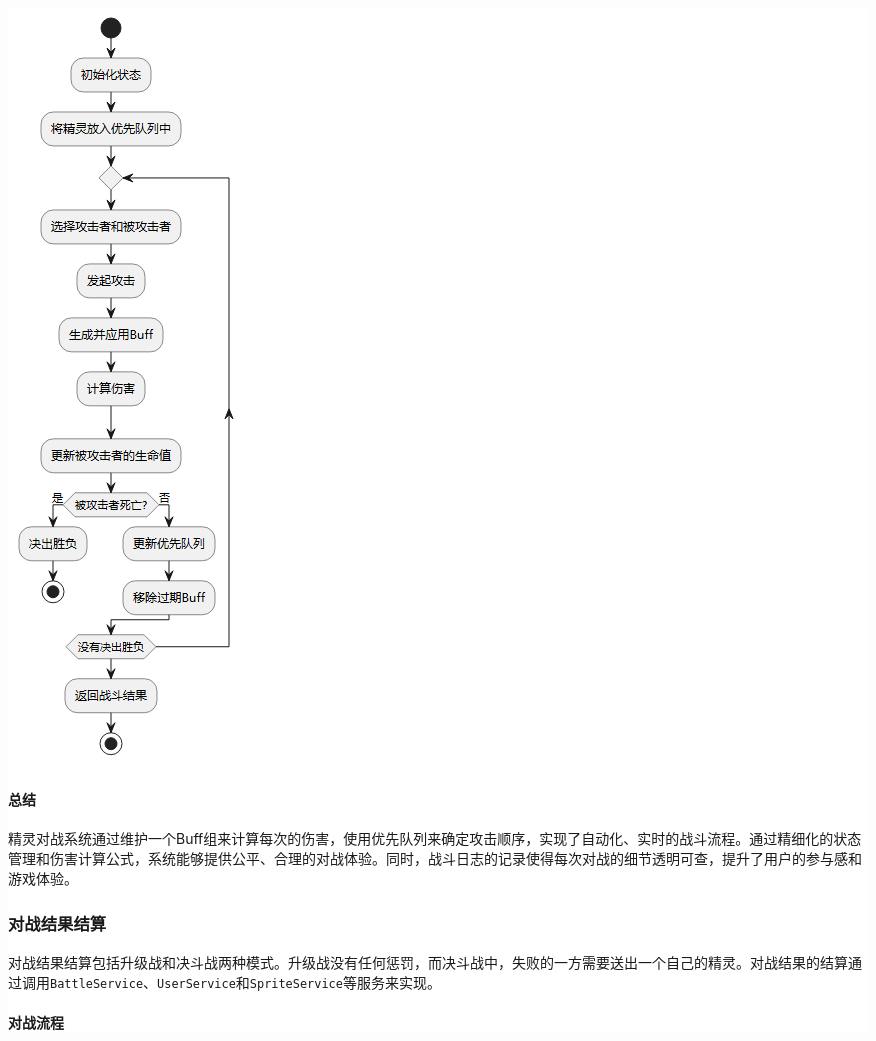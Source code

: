 ![1718196321714](.\宠物小精灵.assets\1718196321714.jpg)

#### 总结

精灵对战系统通过维护一个Buff组来计算每次的伤害，使用优先队列来确定攻击顺序，实现了自动化、实时的战斗流程。通过精细化的状态管理和伤害计算公式，系统能够提供公平、合理的对战体验。同时，战斗日志的记录使得每次对战的细节透明可查，提升了用户的参与感和游戏体验。

### 对战结果结算

对战结果结算包括升级战和决斗战两种模式。升级战没有任何惩罚，而决斗战中，失败的一方需要送出一个自己的精灵。对战结果的结算通过调用`BattleService`、`UserService`和`SpriteService`等服务来实现。

#### 对战流程
